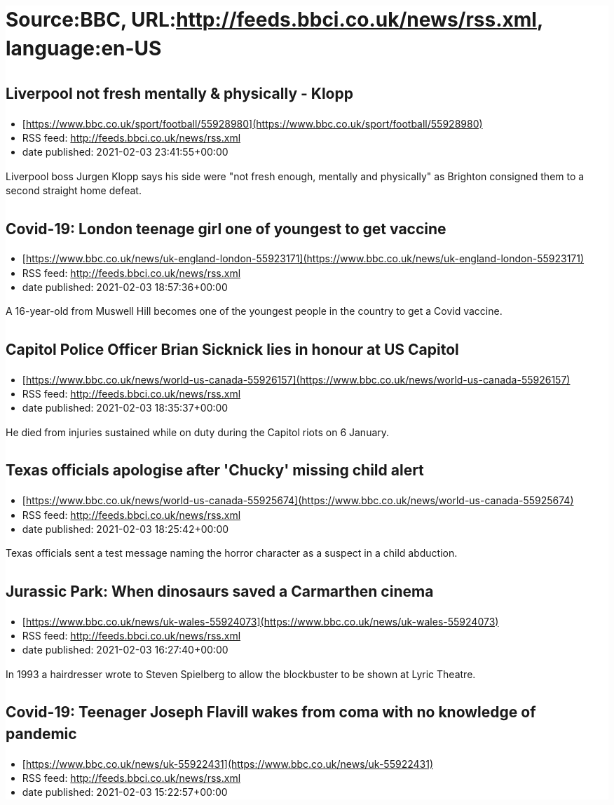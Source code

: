 # Source:BBC, URL:http://feeds.bbci.co.uk/news/rss.xml, language:en-US

## Liverpool not fresh mentally & physically - Klopp
 - [https://www.bbc.co.uk/sport/football/55928980](https://www.bbc.co.uk/sport/football/55928980)
 - RSS feed: http://feeds.bbci.co.uk/news/rss.xml
 - date published: 2021-02-03 23:41:55+00:00

Liverpool boss Jurgen Klopp says his side were "not fresh enough, mentally and physically" as Brighton consigned them to a second straight home defeat.

## Covid-19: London teenage girl one of youngest to get vaccine
 - [https://www.bbc.co.uk/news/uk-england-london-55923171](https://www.bbc.co.uk/news/uk-england-london-55923171)
 - RSS feed: http://feeds.bbci.co.uk/news/rss.xml
 - date published: 2021-02-03 18:57:36+00:00

A 16-year-old from Muswell Hill becomes one of the youngest people in the country to get a Covid vaccine.

## Capitol Police Officer Brian Sicknick lies in honour at US Capitol
 - [https://www.bbc.co.uk/news/world-us-canada-55926157](https://www.bbc.co.uk/news/world-us-canada-55926157)
 - RSS feed: http://feeds.bbci.co.uk/news/rss.xml
 - date published: 2021-02-03 18:35:37+00:00

He died from injuries sustained while on duty during the Capitol riots on 6 January.

## Texas officials apologise after 'Chucky' missing child alert
 - [https://www.bbc.co.uk/news/world-us-canada-55925674](https://www.bbc.co.uk/news/world-us-canada-55925674)
 - RSS feed: http://feeds.bbci.co.uk/news/rss.xml
 - date published: 2021-02-03 18:25:42+00:00

Texas officials sent a test message naming the horror character as a suspect in a child abduction.

## Jurassic Park: When dinosaurs saved a Carmarthen cinema
 - [https://www.bbc.co.uk/news/uk-wales-55924073](https://www.bbc.co.uk/news/uk-wales-55924073)
 - RSS feed: http://feeds.bbci.co.uk/news/rss.xml
 - date published: 2021-02-03 16:27:40+00:00

In 1993 a hairdresser wrote to Steven Spielberg to allow the blockbuster to be shown at Lyric Theatre.

## Covid-19: Teenager Joseph Flavill wakes from coma with no knowledge of pandemic
 - [https://www.bbc.co.uk/news/uk-55922431](https://www.bbc.co.uk/news/uk-55922431)
 - RSS feed: http://feeds.bbci.co.uk/news/rss.xml
 - date published: 2021-02-03 15:22:57+00:00
